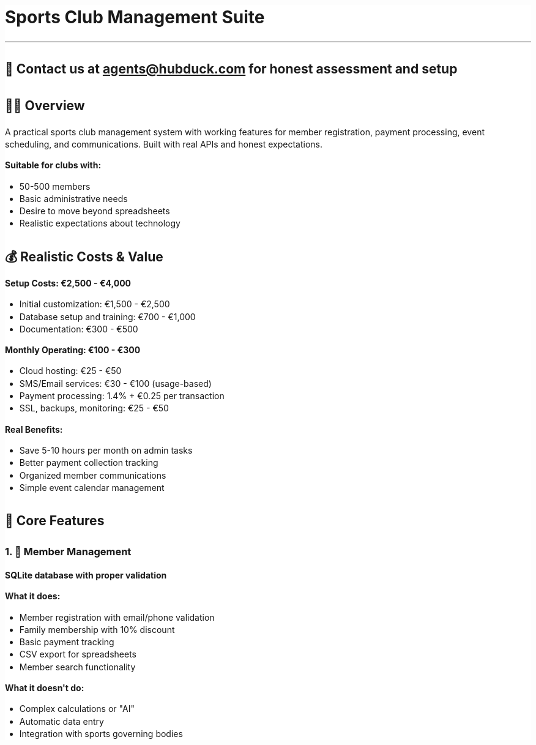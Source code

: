 # Sports Club Management Suite

---
📧 **Contact us at agents@hubduck.com for honest assessment and setup**
---

## 🏃‍♂️ Overview

A practical sports club management system with working features for member registration, payment processing, event scheduling, and communications. Built with real APIs and honest expectations.

**Suitable for clubs with:**
- 50-500 members
- Basic administrative needs
- Desire to move beyond spreadsheets
- Realistic expectations about technology

## 💰 Realistic Costs & Value

**Setup Costs: €2,500 - €4,000**
- Initial customization: €1,500 - €2,500
- Database setup and training: €700 - €1,000
- Documentation: €300 - €500

**Monthly Operating: €100 - €300**
- Cloud hosting: €25 - €50
- SMS/Email services: €30 - €100 (usage-based)
- Payment processing: 1.4% + €0.25 per transaction
- SSL, backups, monitoring: €25 - €50

**Real Benefits:**
- Save 5-10 hours per month on admin tasks
- Better payment collection tracking
- Organized member communications
- Simple event calendar management

## 🔧 Core Features

### 1. 👥 Member Management
**SQLite database with proper validation**

**What it does:**
- Member registration with email/phone validation
- Family membership with 10% discount
- Basic payment tracking
- CSV export for spreadsheets
- Member search functionality

**What it doesn't do:**
- Complex calculations or "AI"
- Automatic data entry
- Integration with sports governing bodies
